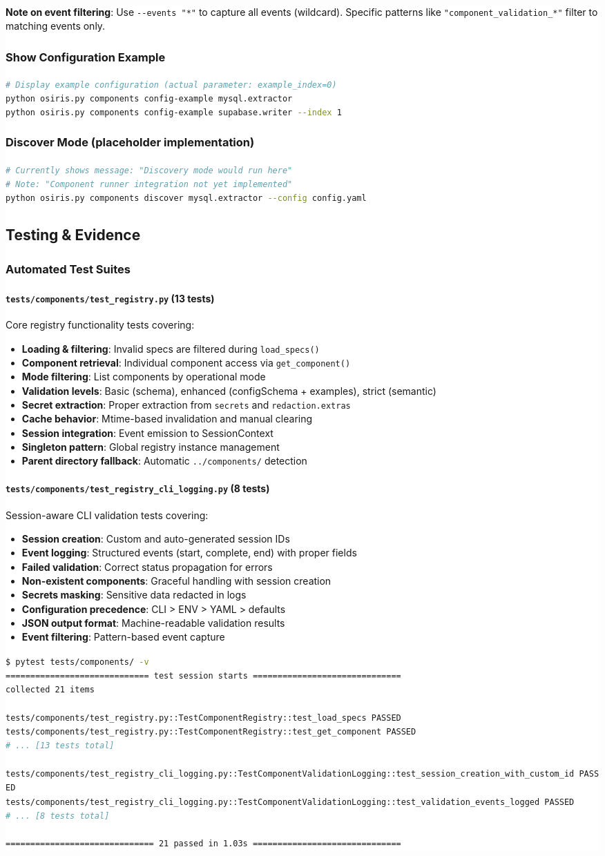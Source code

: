 **Note on event filtering**: Use `--events "*"` to capture all events (wildcard). Specific patterns like `"component_validation_*"` filter to matching events only.

### Show Configuration Example
```bash
# Display example configuration (actual parameter: example_index=0)
python osiris.py components config-example mysql.extractor
python osiris.py components config-example supabase.writer --index 1
```

### Discover Mode (placeholder implementation)
```bash
# Currently shows message: "Discovery mode would run here"
# Note: "Component runner integration not yet implemented"
python osiris.py components discover mysql.extractor --config config.yaml
```

## Testing & Evidence

### Automated Test Suites

#### `tests/components/test_registry.py` (13 tests)
Core registry functionality tests covering:
- **Loading & filtering**: Invalid specs are filtered during `load_specs()`
- **Component retrieval**: Individual component access via `get_component()`
- **Mode filtering**: List components by operational mode
- **Validation levels**: Basic (schema), enhanced (configSchema + examples), strict (semantic)
- **Secret extraction**: Proper extraction from `secrets` and `redaction.extras`
- **Cache behavior**: Mtime-based invalidation and manual clearing
- **Session integration**: Event emission to SessionContext
- **Singleton pattern**: Global registry instance management
- **Parent directory fallback**: Automatic `../components/` detection

#### `tests/components/test_registry_cli_logging.py` (8 tests)
Session-aware CLI validation tests covering:
- **Session creation**: Custom and auto-generated session IDs
- **Event logging**: Structured events (start, complete, end) with proper fields
- **Failed validation**: Correct status propagation for errors
- **Non-existent components**: Graceful handling with session creation
- **Secrets masking**: Sensitive data redacted in logs
- **Configuration precedence**: CLI > ENV > YAML > defaults
- **JSON output format**: Machine-readable validation results
- **Event filtering**: Pattern-based event capture

```bash
$ pytest tests/components/ -v
============================= test session starts ==============================
collected 21 items

tests/components/test_registry.py::TestComponentRegistry::test_load_specs PASSED
tests/components/test_registry.py::TestComponentRegistry::test_get_component PASSED
# ... [13 tests total]

tests/components/test_registry_cli_logging.py::TestComponentValidationLogging::test_session_creation_with_custom_id PASSED
tests/components/test_registry_cli_logging.py::TestComponentValidationLogging::test_validation_events_logged PASSED
# ... [8 tests total]

============================== 21 passed in 1.03s ==============================
```
